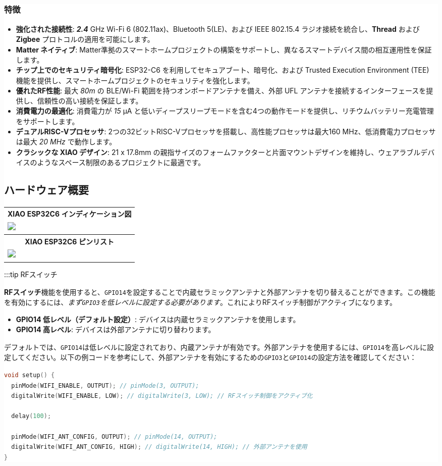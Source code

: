 ### 特徴

- **強化された接続性**: ***2.4*** GHz Wi-Fi 6 (802.11ax)、Bluetooth 5(LE)、および IEEE 802.15.4 ラジオ接続を統合し、**Thread** および **Zigbee** プロトコルの適用を可能にします。
- **Matter ネイティブ**: Matter準拠のスマートホームプロジェクトの構築をサポートし、異なるスマートデバイス間の相互運用性を保証します。
- **チップ上でのセキュリティ暗号化**: ESP32-C6 を利用してセキュアブート、暗号化、および Trusted Execution Environment (TEE) 機能を提供し、スマートホームプロジェクトのセキュリティを強化します。
- **優れたRF性能**: 最大 *80m* の BLE/Wi-Fi 範囲を持つオンボードアンテナを備え、外部 UFL アンテナを接続するインターフェースを提供し、信頼性の高い接続を保証します。
- **消費電力の最適化**: 消費電力が *15* μA と低いディープスリープモードを含む4つの動作モードを提供し、リチウムバッテリー充電管理をサポートします。
- **デュアルRISC-Vプロセッサ**: 2つの32ビットRISC-Vプロセッサを搭載し、高性能プロセッサは最大160 MHz、低消費電力プロセッサは最大 *20 MHz* で動作します。
- **クラシックな XIAO デザイン**: 21 x 17.8mm の親指サイズのフォームファクターと片面マウントデザインを維持し、ウェアラブルデバイスのようなスペース制限のあるプロジェクトに最適です。

## ハードウェア概要

<table align="center">
 <tr>
     <th>XIAO ESP32C6 インディケーション図</th>
 </tr>
 <tr>
     <td><div style={{textAlign:'center'}}><img src="https://wdcdn.qpic.cn/MTY4ODg1Nzc0ODUwMjM3NA_556525_Slxs4ARdyuXRrJK-_1711096256?w=9854&h=3367&type=image/png" style={{width:700, height:'auto'}}/></div></td>
 </tr>
    <tr>
     <th>XIAO ESP32C6 ピンリスト</th>
 </tr>
    <tr>
     <td><div style={{textAlign:'center'}}><img src="https://wdcdn.qpic.cn/MTY4ODg1Nzc0ODUwMjM3NA_318648_dMoXitoaQiq2N3-a_1711678067?w=1486&h=1228" style={{width:1000, height:'auto'}}/></div></td>
 </tr>
</table>

:::tip RFスイッチ

**RFスイッチ**機能を使用すると、`GPIO14`を設定することで内蔵セラミックアンテナと外部アンテナを切り替えることができます。この機能を有効にするには、*まず`GPIO3`を低レベルに設定する必要があります*。これによりRFスイッチ制御がアクティブになります。

- **GPIO14 低レベル（デフォルト設定）**: デバイスは内蔵セラミックアンテナを使用します。
- **GPIO14 高レベル**: デバイスは外部アンテナに切り替わります。

デフォルトでは、`GPIO14`は低レベルに設定されており、内蔵アンテナが有効です。外部アンテナを使用するには、`GPIO14`を高レベルに設定してください。以下の例コードを参考にして、外部アンテナを有効にするための`GPIO3`と`GPIO14`の設定方法を確認してください：

```cpp
void setup() {
  pinMode(WIFI_ENABLE, OUTPUT); // pinMode(3, OUTPUT);
  digitalWrite(WIFI_ENABLE, LOW); // digitalWrite(3, LOW); // RFスイッチ制御をアクティブ化

  delay(100);

  pinMode(WIFI_ANT_CONFIG, OUTPUT); // pinMode(14, OUTPUT);
  digitalWrite(WIFI_ANT_CONFIG, HIGH); // digitalWrite(14, HIGH); // 外部アンテナを使用
}
```
